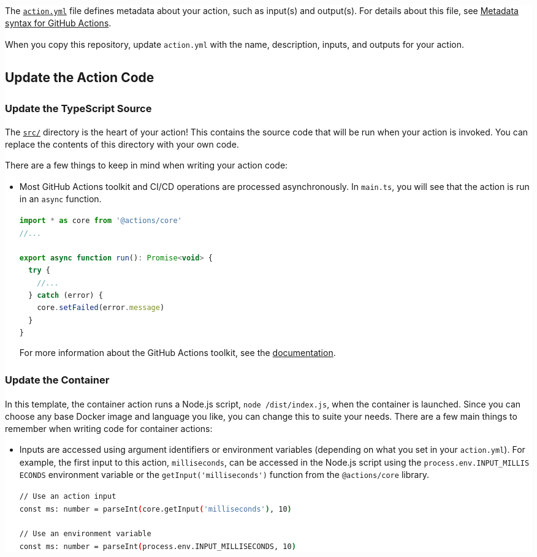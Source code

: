 The [`action.yml`](action.yml) file defines metadata about your action, such as
input(s) and output(s). For details about this file, see
[Metadata syntax for GitHub Actions](https://docs.github.com/en/actions/creating-actions/metadata-syntax-for-github-actions).

When you copy this repository, update `action.yml` with the name, description,
inputs, and outputs for your action.

## Update the Action Code

### Update the TypeScript Source

The [`src/`](./src/) directory is the heart of your action! This contains the
source code that will be run when your action is invoked. You can replace the
contents of this directory with your own code.

There are a few things to keep in mind when writing your action code:

- Most GitHub Actions toolkit and CI/CD operations are processed asynchronously.
  In `main.ts`, you will see that the action is run in an `async` function.

  ```javascript
  import * as core from '@actions/core'
  //...

  export async function run(): Promise<void> {
    try {
      //...
    } catch (error) {
      core.setFailed(error.message)
    }
  }
  ```

  For more information about the GitHub Actions toolkit, see the
  [documentation](https://github.com/actions/toolkit/blob/main/README.md).

### Update the Container

In this template, the container action runs a Node.js script,
`node /dist/index.js`, when the container is launched. Since you can choose any
base Docker image and language you like, you can change this to suite your
needs. There are a few main things to remember when writing code for container
actions:

- Inputs are accessed using argument identifiers or environment variables
  (depending on what you set in your `action.yml`). For example, the first input
  to this action, `milliseconds`, can be accessed in the Node.js script using
  the `process.env.INPUT_MILLISECONDS` environment variable or the
  `getInput('milliseconds')` function from the `@actions/core` library.

  ```bash
  // Use an action input
  const ms: number = parseInt(core.getInput('milliseconds'), 10)

  // Use an environment variable
  const ms: number = parseInt(process.env.INPUT_MILLISECONDS, 10)
  ```
